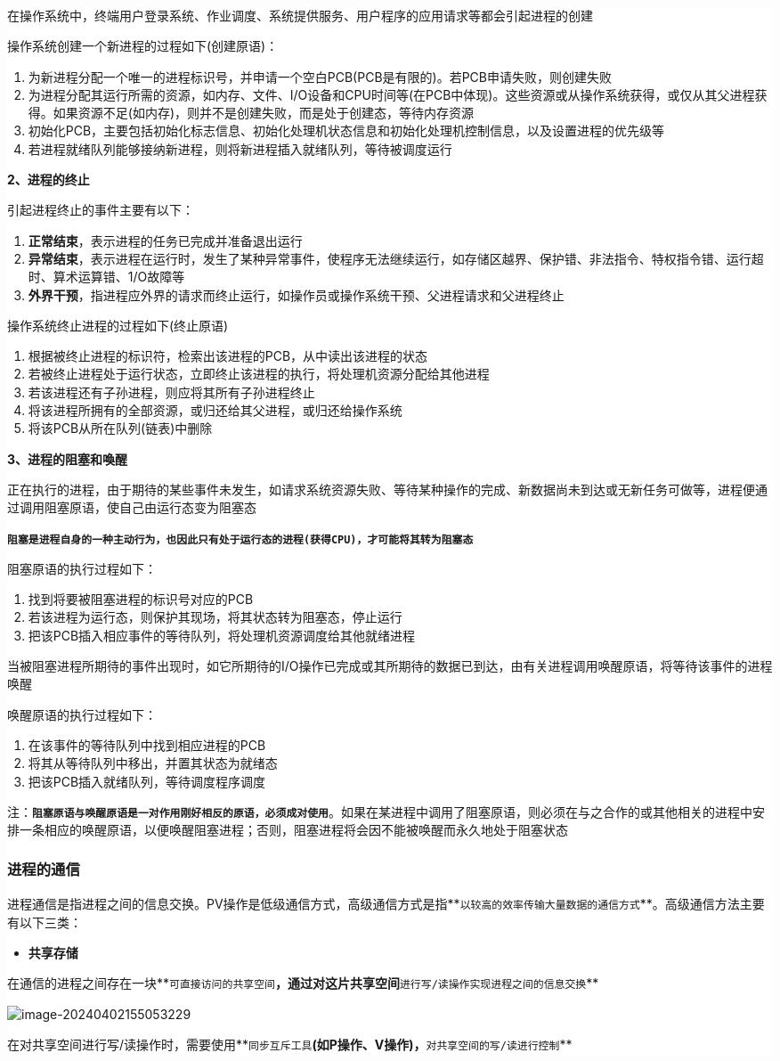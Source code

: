 在操作系统中，终端用户登录系统、作业调度、系统提供服务、用户程序的应用请求等都会引起进程的创建

操作系统创建一个新进程的过程如下(创建原语)：

1. 为新进程分配一个唯一的进程标识号，并申请一个空白PCB(PCB是有限的)。若PCB申请失败，则创建失败
2. 为进程分配其运行所需的资源，如内存、文件、I/O设备和CPU时间等(在PCB中体现)。这些资源或从操作系统获得，或仅从其父进程获得。如果资源不足(如内存)，则并不是创建失败，而是处于创建态，等待内存资源
3. 初始化PCB，主要包括初始化标志信息、初始化处理机状态信息和初始化处理机控制信息，以及设置进程的优先级等
4. 若进程就绪队列能够接纳新进程，则将新进程插入就绪队列，等待被调度运行

**2、进程的终止**

引起进程终止的事件主要有以下：

1. **正常结束**，表示进程的任务已完成并准备退出运行
2. **异常结束**，表示进程在运行时，发生了某种异常事件，使程序无法继续运行，如存储区越界、保护错、非法指令、特权指令错、运行超时、算术运算错、1/O故障等
3. **外界干预**，指进程应外界的请求而终止运行，如操作员或操作系统干预、父进程请求和父进程终止

操作系统终止进程的过程如下(终止原语)

1. 根据被终止进程的标识符，检索出该进程的PCB，从中读出该进程的状态
2. 若被终止进程处于运行状态，立即终止该进程的执行，将处理机资源分配给其他进程
3. 若该进程还有子孙进程，则应将其所有子孙进程终止
4. 将该进程所拥有的全部资源，或归还给其父进程，或归还给操作系统
5. 将该PCB从所在队列(链表)中删除

**3、进程的阻塞和喚醒**

正在执行的进程，由于期待的某些事件未发生，如请求系统资源失败、等待某种操作的完成、新数据尚未到达或无新任务可做等，进程便通过调用阻塞原语，使自己由运行态变为阻塞态

**`阻塞是进程自身的一种主动行为，也因此只有处于运行态的进程(获得CPU)，才可能将其转为阻塞态`**

阻塞原语的执行过程如下：

1. 找到将要被阻塞进程的标识号对应的PCB
2. 若该进程为运行态，则保护其现场，将其状态转为阻塞态，停止运行
3. 把该PCB插入相应事件的等待队列，将处理机资源调度给其他就绪进程

当被阻塞进程所期待的事件出现时，如它所期待的I/O操作已完成或其所期待的数据已到达，由有关进程调用唤醒原语，将等待该事件的进程唤醒

唤醒原语的执行过程如下：

1. 在该事件的等待队列中找到相应进程的PCB
2. 将其从等待队列中移出，并置其状态为就绪态
3. 把该PCB插入就绪队列，等待调度程序调度

注：**`阻塞原语与唤醒原语是一对作用刚好相反的原语，必须成对使用`**。如果在某进程中调用了阻塞原语，则必须在与之合作的或其他相关的进程中安排一条相应的唤醒原语，以便唤醒阻塞进程；否则，阻塞进程将会因不能被唤醒而永久地处于阻塞状态

### 进程的通信

进程通信是指进程之间的信息交换。PV操作是低级通信方式，高级通信方式是指**`以较高的效率传输大量数据的通信方式`**。高级通信方法主要有以下三类：

- **共享存储**

在通信的进程之间存在一块**`可直接访问的共享空间`**，通过对这片共享空间**`进行写/读操作实现进程之间的信息交换`**

![image-20240402155053229](https://gitee.com/DuxianQAQ/picture/raw/master/image-20240402155053229.png)

在对共享空间进行写/读操作时，需要使用**`同步互斥工具`**(如P操作、V操作)，**`对共享空间的写/读进行控制`**
